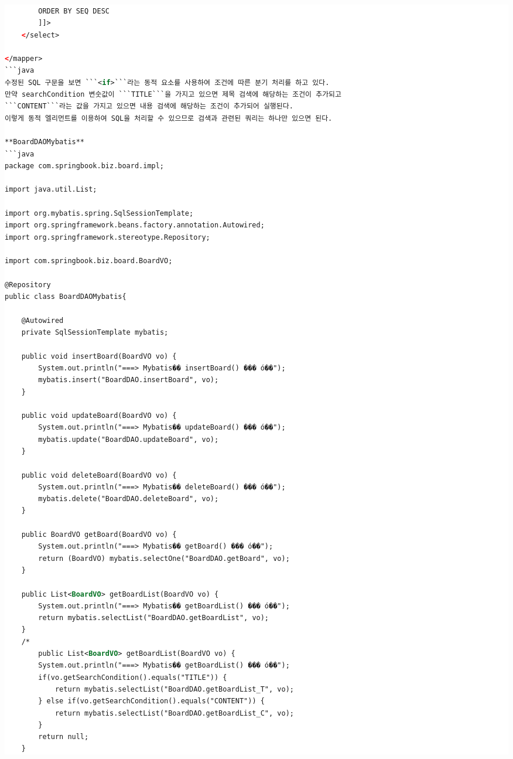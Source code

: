 ```xml
		ORDER BY SEQ DESC
		]]>
	</select>
	
</mapper>
```java
수정된 SQL 구문을 보면 ```<if>```라는 동적 요소를 사용하여 조건에 따른 분기 처리를 하고 있다.  
만약 searchCondition 변숫값이 ```TITLE```을 가지고 있으면 제목 검색에 해당하는 조건이 추가되고  
```CONTENT```라는 값을 가지고 있으면 내용 검색에 해당하는 조건이 추가되어 실행된다.   
이렇게 동적 엘리먼트를 이용하여 SQL을 처리할 수 있으므로 검색과 관련된 쿼리는 하나만 있으면 된다.    
    
**BoardDAOMybatis**
```java
package com.springbook.biz.board.impl;

import java.util.List;

import org.mybatis.spring.SqlSessionTemplate;
import org.springframework.beans.factory.annotation.Autowired;
import org.springframework.stereotype.Repository;

import com.springbook.biz.board.BoardVO;

@Repository
public class BoardDAOMybatis{
	
	@Autowired
	private SqlSessionTemplate mybatis;

	public void insertBoard(BoardVO vo) {
		System.out.println("===> Mybatis�� insertBoard() ��� ó��");
		mybatis.insert("BoardDAO.insertBoard", vo);
	}

	public void updateBoard(BoardVO vo) {
		System.out.println("===> Mybatis�� updateBoard() ��� ó��");
		mybatis.update("BoardDAO.updateBoard", vo);
	}

	public void deleteBoard(BoardVO vo) {
		System.out.println("===> Mybatis�� deleteBoard() ��� ó��");
		mybatis.delete("BoardDAO.deleteBoard", vo);
	}

	public BoardVO getBoard(BoardVO vo) {
		System.out.println("===> Mybatis�� getBoard() ��� ó��");
		return (BoardVO) mybatis.selectOne("BoardDAO.getBoard", vo);
	}

	public List<BoardVO> getBoardList(BoardVO vo) {
		System.out.println("===> Mybatis�� getBoardList() ��� ó��");
		return mybatis.selectList("BoardDAO.getBoardList", vo);
	}
	/*
	  	public List<BoardVO> getBoardList(BoardVO vo) {
		System.out.println("===> Mybatis�� getBoardList() ��� ó��");
		if(vo.getSearchCondition().equals("TITLE")) {
			return mybatis.selectList("BoardDAO.getBoardList_T", vo);
		} else if(vo.getSearchCondition().equals("CONTENT")) {
			return mybatis.selectList("BoardDAO.getBoardList_C", vo);
		} 
		return null;
	}
```